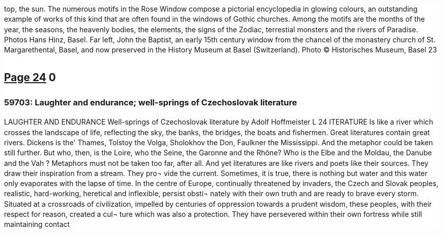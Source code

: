 top, the sun. The numerous
motifs in the Rose Window compose a pictorial
encyclopedia in glowing colours, an outstanding
example of works of this kind that are often
found in the windows of Gothic churches.
Among the motifs are the months of the year,
the seasons, the heavenly bodies,
the elements, the signs of the Zodiac, terrestial
monsters and the rivers of Paradise.
Photos Hans Hinz, Basel.
Far left, John the Baptist, an early 15th century
window from the chancel of the
monastery church of St. Margarethental,
Basel, and now preserved in the History
Museum at Basel (Switzerland).
Photo © Historisches Museum, Basel
23

## [Page 24](https://demo.humlab.umu.se/courier/059683engo.pdf#page=24) 0

### 59703: Laughter and endurance; well-springs of Czechoslovak literature

LAUGHTER AND ENDURANCE
Well-springs of Czechoslovak literature
by Adolf Hoffmeister
L
24
ITERATURE Is like a river
which crosses the landscape of life,
reflecting the sky, the banks, the
bridges, the boats and fishermen.
Great literatures contain great rivers.
Dickens is the' Thames, Tolstoy the
Volga, Sholokhov the Don, Faulkner
the Mississippi. And the metaphor
could be taken still further. But who,
then, is the Loire, who the Seine, the
Garonne and the Rhône? Who is
the Elbe and the Moldau, the Danube
and the Vah ? Metaphors must not
be taken too far, after all. And yet
literatures are like rivers and poets
like their sources. They draw their
inspiration from a stream. They pro¬
vide the current. Sometimes, it is true,
there is nothing but water and this
water only evaporates with the lapse
of time.
In the centre of Europe, continually
threatened by invaders, the Czech and
Slovak peoples, realistic, hard-working,
heretical and inflexible, persist obsti¬
nately with their own truth and are
ready to brave every storm. Situated at
a crossroads of civilization, impelled
by centuries of oppression towards a
prudent wisdom, these peoples, with
their respect for reason, created a cul¬
ture which was also a protection.
They have persevered within their own
fortress while still maintaining contact